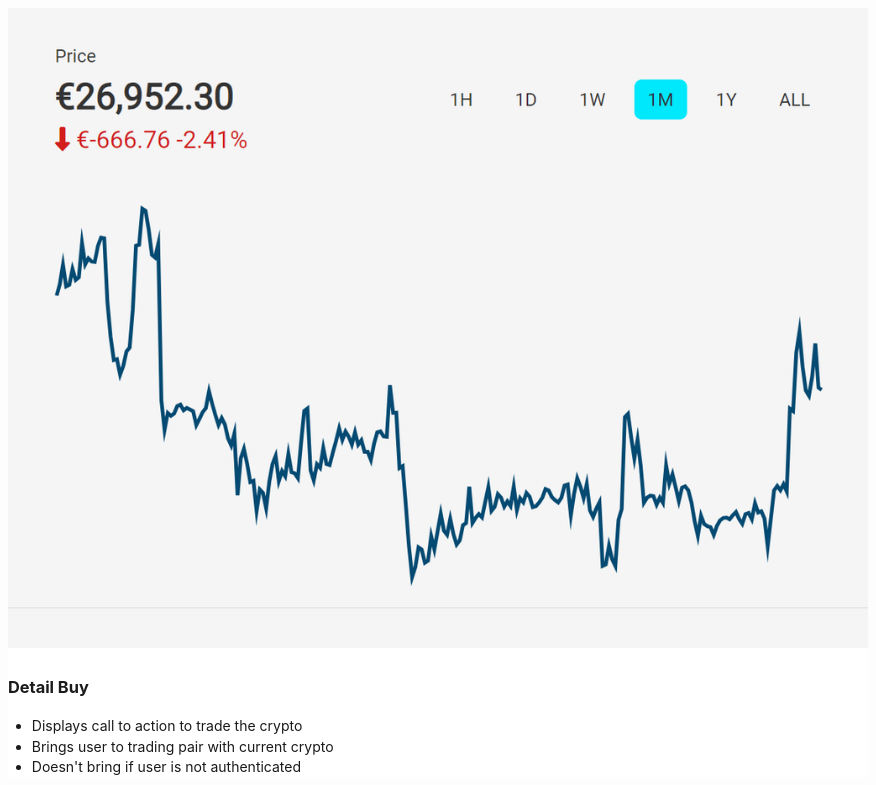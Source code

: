 ![Detail Price](https://raw.githubusercontent.com/dmccaffrey01/CI_PP4_COINHUB/main/docs/features/detail-price-feature.png)

### Detail Buy
- Displays call to action to trade the crypto
- Brings user to trading pair with current crypto
- Doesn't bring if user is not authenticated
